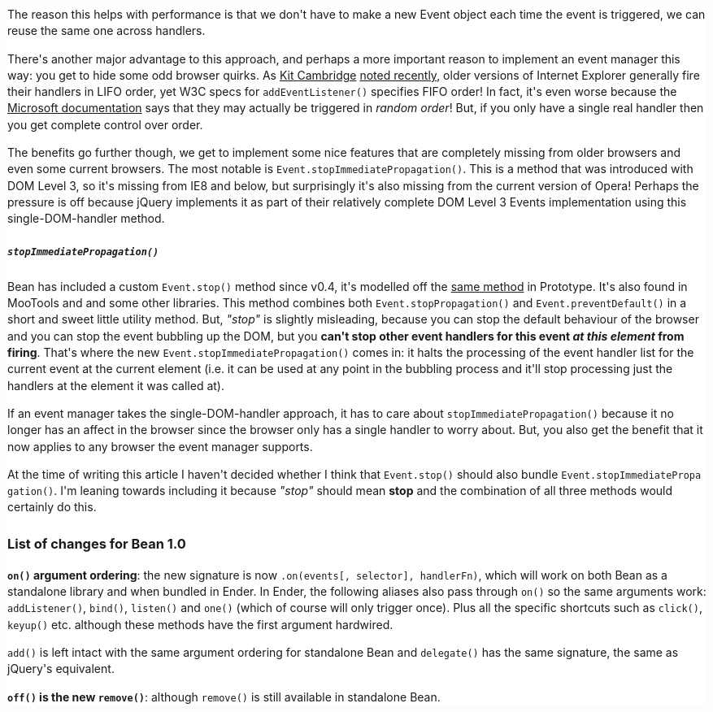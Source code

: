 The reason this helps with performance is that we don't have to make a new Event object each time the event is triggered, we can reuse the same one across handlers.

There's another major advantage to this approach, and perhaps a more important reason to implement an event manager this way: you get to hide some odd browser quirks. As <a href="https://twitter.com/kitcambridge">Kit Cambridge</a> <a href="https://twitter.com/kitcambridge/status/230775465542049792">noted recently</a>, older versions of Internet Explorer generally fire their handlers in LIFO order, yet W3C specs for <code>addEventListener()</code> specifies FIFO order! In fact, it's even worse because the <a href="https://twitter.com/kitcambridge/status/230775716239794176">Microsoft documentation</a> says that they may actually be triggered in <i>random order</i>! But, if you only have a single real handler then you get complete control over order.

The benefits go further though, we get to implement some nice features that are completely missing from older browsers and even some current browsers. The most notable is <code>Event.stopImmediatePropagation()</code>. This is a method that was introduced with DOM Level 3, so it's missing from IE8 and below, but surprisingly it's also missing from the current version of Opera! Perhaps the pressure is off because jQuery implements it as part of their relatively complete DOM Level 3 Events implementation using this single-DOM-handler method.

<h5><code>stopImmediatePropagation()</code></h5>

Bean has included a custom <code>Event.stop()</code> method since v0.4, it's modelled off the <a href="http://api.prototypejs.org/dom/Event/stop/">same method</a> in Prototype. It's also found in MooTools and and some other libraries. This method combines both <code>Event.stopPropagation()</code> and <code>Event.preventDefault()</code> in a short and sweet little utility method. But, <i>"stop"</i> is slightly misleading, because you can stop the default behaviour of the browser and you can stop the event bubbling up the DOM, but you <b>can't stop other event handlers for this event <i>at this element</i> from firing</b>. That's where the new <code>Event.stopImmediatePropagation()</code> comes in: it halts the processing of the event handler list for the current event at the current element (i.e. it can be used at any point in the bubbling process and it'll stop processing just the handlers at the element it was called at).

If an event manager takes the single-DOM-handler approach, it has to care about <code>stopImmediatePropagation()</code> because it no longer has an affect in the browser since the browser only has a single handler to worry about. But, you also get the benefit that it now applies to any browser the event manager supports.

At the time of writing this article I haven't decided whether I think that <code>Event.stop()</code> should also bundle <code>Event.stopImmediatePropagation()</code>. I'm leaning towards including it because <i>"stop"</i> should mean <b>stop</b> and the combination of all three methods would certainly do this.

<h3>List of changes for Bean 1.0</h3>

<b><code>on()</code> argument ordering</b>: the new signature is now <code>.on(events[, selector], handlerFn)</code>, which will work on both Bean as a standalone library and when bundled in Ender. In Ender, the following aliases also pass through <code>on()</code> so the same arguments work: <code>addListener()</code>, <code>bind()</code>, <code>listen()</code> and <code>one()</code> (which of course will only trigger once). Plus all the specific shortcuts such as <code>click()</code>, <code>keyup()</code> etc. although these methods have the first argument hardwired.

<code>add()</code> is left intact with the same argument ordering for standalone Bean and <code>delegate()</code> has the same signature, the same as jQuery's equivalent.

<b><code>off()</code> is the new <code>remove()</code></b>: although <code>remove()</code> is still available in standalone Bean.
